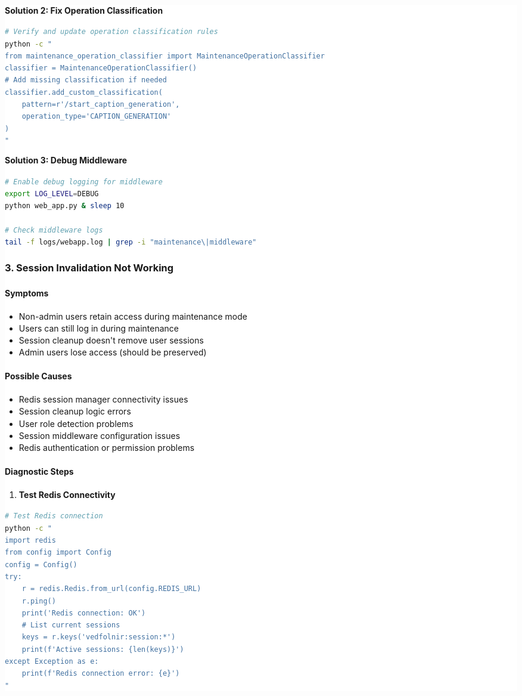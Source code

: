 **Solution 2: Fix Operation Classification**
```bash
# Verify and update operation classification rules
python -c "
from maintenance_operation_classifier import MaintenanceOperationClassifier
classifier = MaintenanceOperationClassifier()
# Add missing classification if needed
classifier.add_custom_classification(
    pattern=r'/start_caption_generation',
    operation_type='CAPTION_GENERATION'
)
"
```

**Solution 3: Debug Middleware**
```bash
# Enable debug logging for middleware
export LOG_LEVEL=DEBUG
python web_app.py & sleep 10

# Check middleware logs
tail -f logs/webapp.log | grep -i "maintenance\|middleware"
```

### 3. Session Invalidation Not Working

#### Symptoms
- Non-admin users retain access during maintenance mode
- Users can still log in during maintenance
- Session cleanup doesn't remove user sessions
- Admin users lose access (should be preserved)

#### Possible Causes
- Redis session manager connectivity issues
- Session cleanup logic errors
- User role detection problems
- Session middleware configuration issues
- Redis authentication or permission problems

#### Diagnostic Steps

1. **Test Redis Connectivity**
```bash
# Test Redis connection
python -c "
import redis
from config import Config
config = Config()
try:
    r = redis.Redis.from_url(config.REDIS_URL)
    r.ping()
    print('Redis connection: OK')
    # List current sessions
    keys = r.keys('vedfolnir:session:*')
    print(f'Active sessions: {len(keys)}')
except Exception as e:
    print(f'Redis connection error: {e}')
"
```
